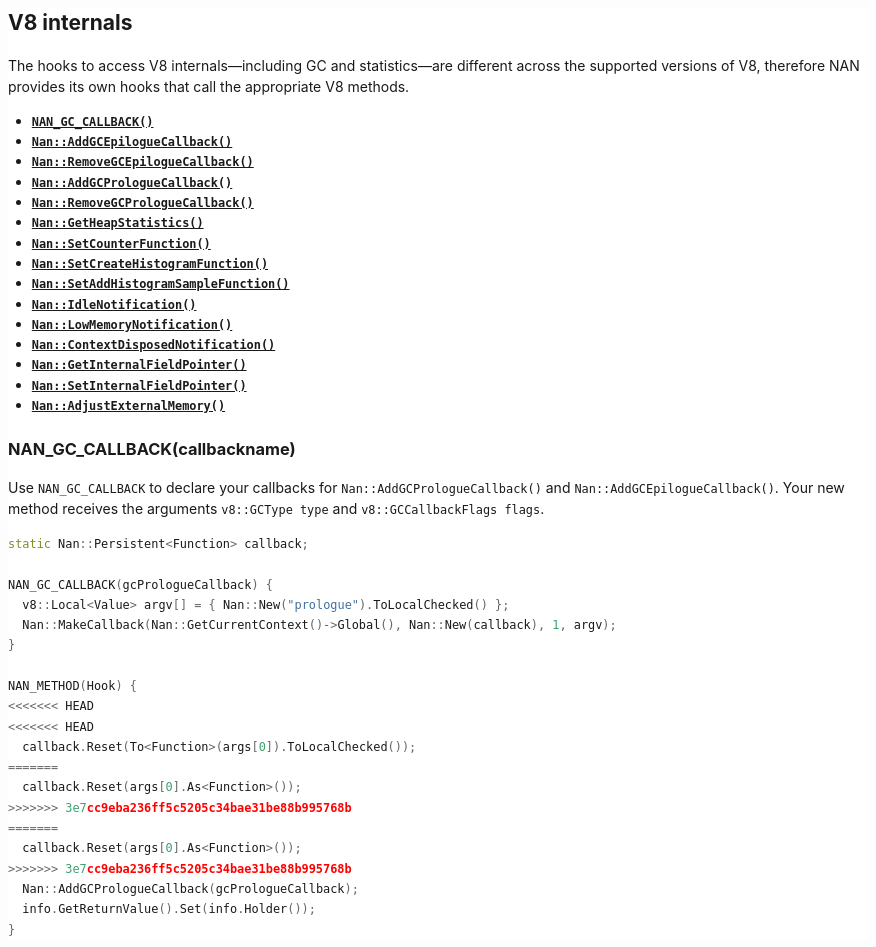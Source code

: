 ## V8 internals

The hooks to access V8 internals—including GC and statistics—are different across the supported versions of V8, therefore NAN provides its own hooks that call the appropriate V8 methods.

 - <a href="#api_nan_gc_callback"><b><code>NAN_GC_CALLBACK()</code></b></a>
 - <a href="#api_nan_add_gc_epilogue_callback"><b><code>Nan::AddGCEpilogueCallback()</code></b></a>
 - <a href="#api_nan_remove_gc_epilogue_callback"><b><code>Nan::RemoveGCEpilogueCallback()</code></b></a>
 - <a href="#api_nan_add_gc_prologue_callback"><b><code>Nan::AddGCPrologueCallback()</code></b></a>
 - <a href="#api_nan_remove_gc_prologue_callback"><b><code>Nan::RemoveGCPrologueCallback()</code></b></a>
 - <a href="#api_nan_get_heap_statistics"><b><code>Nan::GetHeapStatistics()</code></b></a>
 - <a href="#api_nan_set_counter_function"><b><code>Nan::SetCounterFunction()</code></b></a>
 - <a href="#api_nan_set_create_histogram_function"><b><code>Nan::SetCreateHistogramFunction()</code></b></a>
 - <a href="#api_nan_set_add_histogram_sample_function"><b><code>Nan::SetAddHistogramSampleFunction()</code></b></a>
 - <a href="#api_nan_idle_notification"><b><code>Nan::IdleNotification()</code></b></a>
 - <a href="#api_nan_low_memory_notification"><b><code>Nan::LowMemoryNotification()</code></b></a>
 - <a href="#api_nan_context_disposed_notification"><b><code>Nan::ContextDisposedNotification()</code></b></a>
 - <a href="#api_nan_get_internal_field_pointer"><b><code>Nan::GetInternalFieldPointer()</code></b></a>
 - <a href="#api_nan_set_internal_field_pointer"><b><code>Nan::SetInternalFieldPointer()</code></b></a>
 - <a href="#api_nan_adjust_external_memory"><b><code>Nan::AdjustExternalMemory()</code></b></a>


<a name="api_nan_gc_callback"></a>
### NAN_GC_CALLBACK(callbackname)

Use `NAN_GC_CALLBACK` to declare your callbacks for `Nan::AddGCPrologueCallback()` and `Nan::AddGCEpilogueCallback()`. Your new method receives the arguments `v8::GCType type` and `v8::GCCallbackFlags flags`.

```c++
static Nan::Persistent<Function> callback;

NAN_GC_CALLBACK(gcPrologueCallback) {
  v8::Local<Value> argv[] = { Nan::New("prologue").ToLocalChecked() };
  Nan::MakeCallback(Nan::GetCurrentContext()->Global(), Nan::New(callback), 1, argv);
}

NAN_METHOD(Hook) {
<<<<<<< HEAD
<<<<<<< HEAD
  callback.Reset(To<Function>(args[0]).ToLocalChecked());
=======
  callback.Reset(args[0].As<Function>());
>>>>>>> 3e7cc9eba236ff5c5205c34bae31be88b995768b
=======
  callback.Reset(args[0].As<Function>());
>>>>>>> 3e7cc9eba236ff5c5205c34bae31be88b995768b
  Nan::AddGCPrologueCallback(gcPrologueCallback);
  info.GetReturnValue().Set(info.Holder());
}
```
